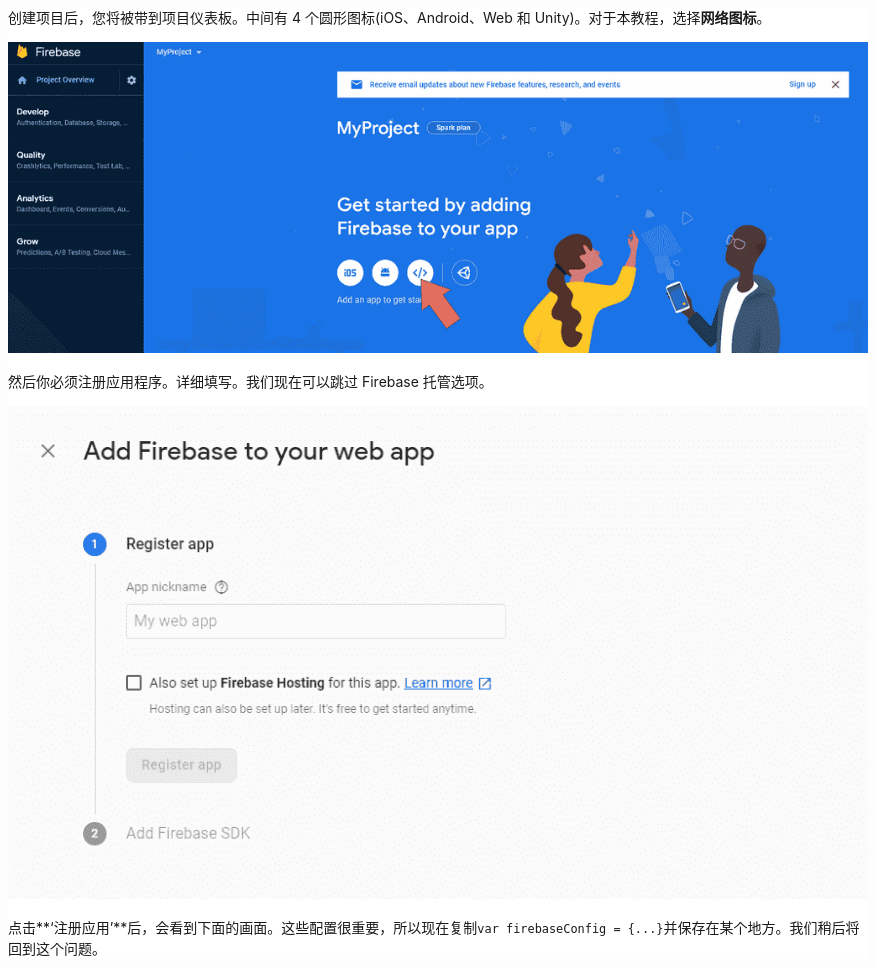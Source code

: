 创建项目后，您将被带到项目仪表板。中间有 4 个圆形图标(iOS、Android、Web 和 Unity)。对于本教程，选择**网络图标**。

![](img/52b341c2878c521a5818602411aa4d7d.png)

然后你必须注册应用程序。详细填写。我们现在可以跳过 Firebase 托管选项。

![](img/ebec5bff0121538bf3bc7e3532ca05a9.png)

点击**‘注册应用’**后，会看到下面的画面。这些配置很重要，所以现在复制`var firebaseConfig = {...}`并保存在某个地方。我们稍后将回到这个问题。
